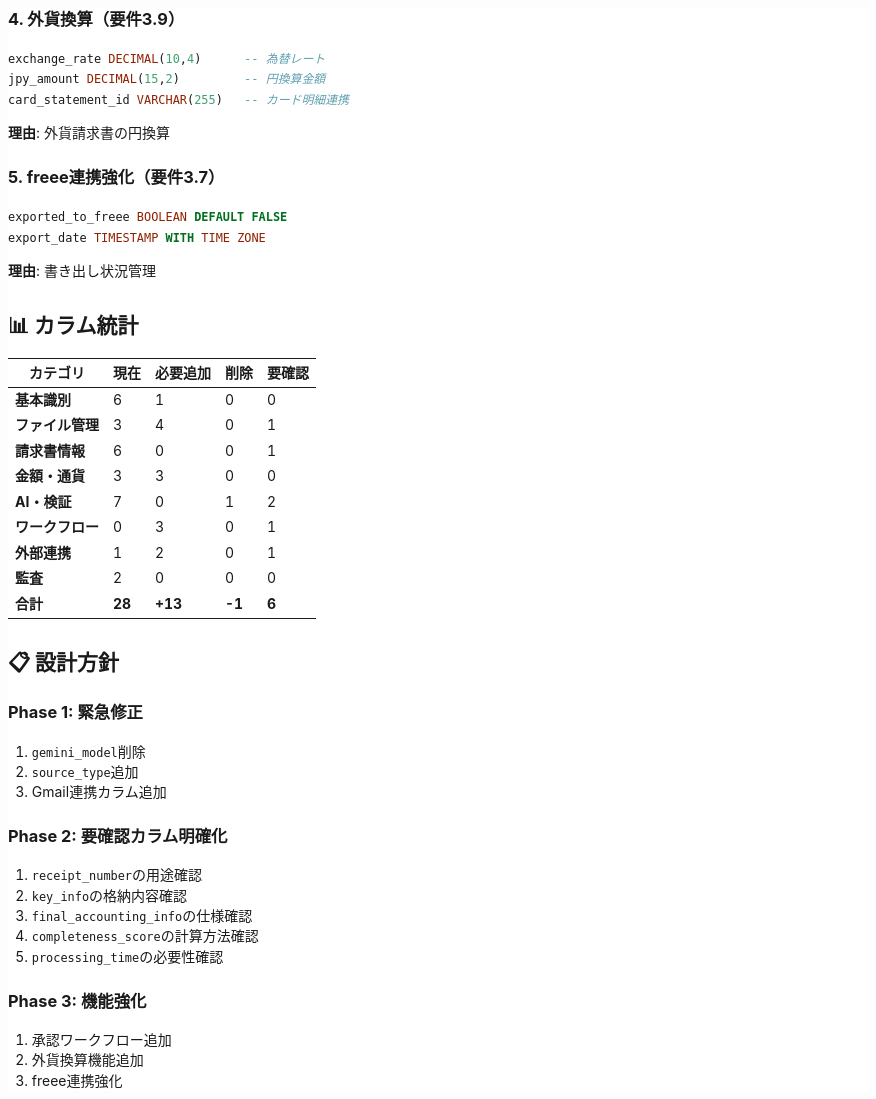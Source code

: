 ### **4. 外貨換算（要件3.9）**
```sql
exchange_rate DECIMAL(10,4)      -- 為替レート
jpy_amount DECIMAL(15,2)         -- 円換算金額
card_statement_id VARCHAR(255)   -- カード明細連携
```
**理由**: 外貨請求書の円換算

### **5. freee連携強化（要件3.7）**
```sql
exported_to_freee BOOLEAN DEFAULT FALSE
export_date TIMESTAMP WITH TIME ZONE
```
**理由**: 書き出し状況管理

## 📊 カラム統計

| カテゴリ | 現在 | 必要追加 | 削除 | 要確認 |
|----------|------|----------|------|--------|
| **基本識別** | 6 | 1 | 0 | 0 |
| **ファイル管理** | 3 | 4 | 0 | 1 |
| **請求書情報** | 6 | 0 | 0 | 1 |
| **金額・通貨** | 3 | 3 | 0 | 0 |
| **AI・検証** | 7 | 0 | 1 | 2 |
| **ワークフロー** | 0 | 3 | 0 | 1 |
| **外部連携** | 1 | 2 | 0 | 1 |
| **監査** | 2 | 0 | 0 | 0 |
| **合計** | **28** | **+13** | **-1** | **6** |

## 📋 設計方針

### **Phase 1: 緊急修正**
1. `gemini_model`削除
2. `source_type`追加  
3. Gmail連携カラム追加

### **Phase 2: 要確認カラム明確化**
1. `receipt_number`の用途確認
2. `key_info`の格納内容確認
3. `final_accounting_info`の仕様確認
4. `completeness_score`の計算方法確認
5. `processing_time`の必要性確認

### **Phase 3: 機能強化**
1. 承認ワークフロー追加
2. 外貨換算機能追加
3. freee連携強化
